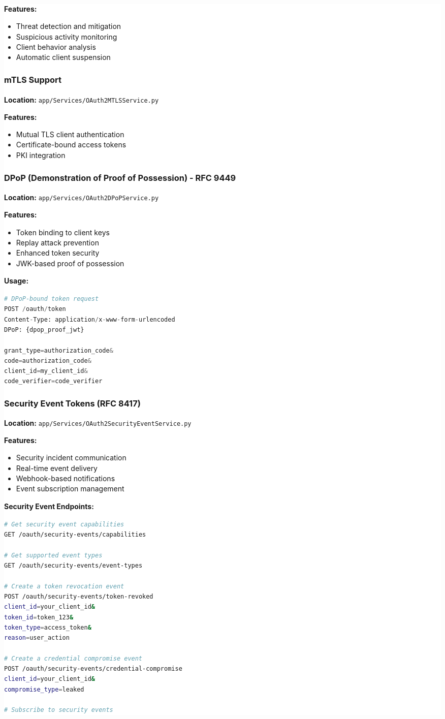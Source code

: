 **Features:**
- Threat detection and mitigation
- Suspicious activity monitoring
- Client behavior analysis
- Automatic client suspension

### mTLS Support
**Location:** `app/Services/OAuth2MTLSService.py`

**Features:**
- Mutual TLS client authentication
- Certificate-bound access tokens
- PKI integration

### DPoP (Demonstration of Proof of Possession) - RFC 9449
**Location:** `app/Services/OAuth2DPoPService.py`

**Features:**
- Token binding to client keys
- Replay attack prevention
- Enhanced token security
- JWK-based proof of possession

**Usage:**
```python
# DPoP-bound token request
POST /oauth/token
Content-Type: application/x-www-form-urlencoded
DPoP: {dpop_proof_jwt}

grant_type=authorization_code&
code=authorization_code&
client_id=my_client_id&
code_verifier=code_verifier
```

### Security Event Tokens (RFC 8417)
**Location:** `app/Services/OAuth2SecurityEventService.py`

**Features:**
- Security incident communication
- Real-time event delivery
- Webhook-based notifications
- Event subscription management

**Security Event Endpoints:**
```bash
# Get security event capabilities
GET /oauth/security-events/capabilities

# Get supported event types
GET /oauth/security-events/event-types

# Create a token revocation event
POST /oauth/security-events/token-revoked
client_id=your_client_id&
token_id=token_123&
token_type=access_token&
reason=user_action

# Create a credential compromise event
POST /oauth/security-events/credential-compromise
client_id=your_client_id&
compromise_type=leaked

# Subscribe to security events
```